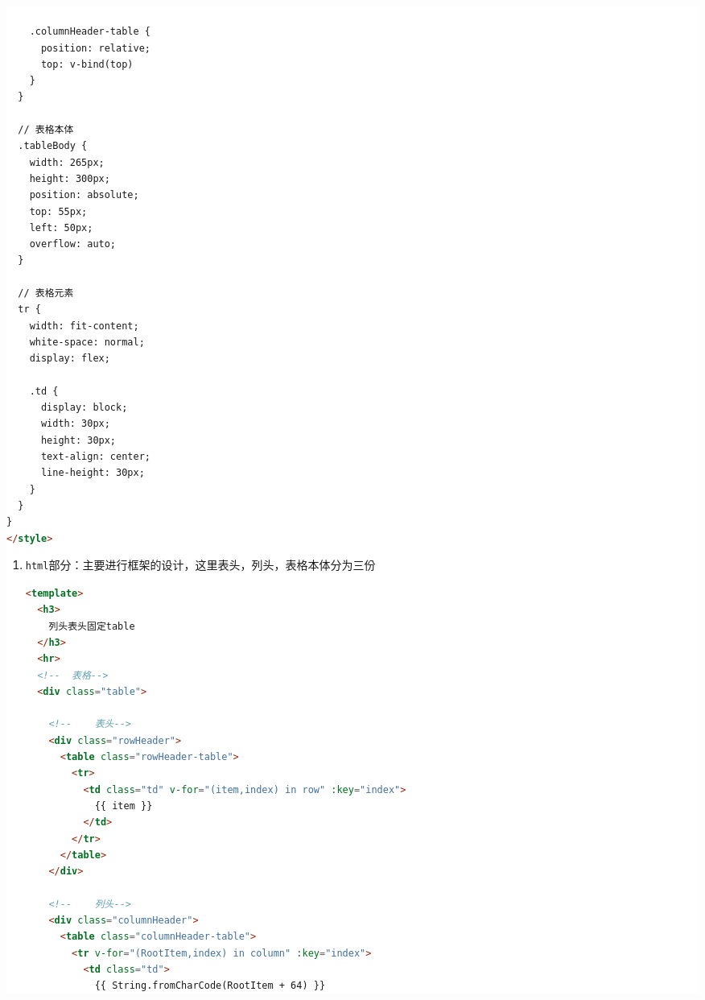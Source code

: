```html

    .columnHeader-table {
      position: relative;
      top: v-bind(top)
    }
  }

  // 表格本体
  .tableBody {
    width: 265px;
    height: 300px;
    position: absolute;
    top: 55px;
    left: 50px;
    overflow: auto;
  }

  // 表格元素
  tr {
    width: fit-content;
    white-space: normal;
    display: flex;

    .td {
      display: block;
      width: 30px;
      height: 30px;
      text-align: center;
      line-height: 30px;
    }
  }
}
</style>
```



1. `html`部分：主要进行框架的设计，这里表头，列头，表格本体分为三份

   ```html
   <template>
     <h3>
       列头表头固定table
     </h3>
     <hr>
     <!--  表格-->
     <div class="table">
         
       <!--    表头-->
       <div class="rowHeader">
         <table class="rowHeader-table">
           <tr>
             <td class="td" v-for="(item,index) in row" :key="index">
               {{ item }}
             </td>
           </tr>
         </table>
       </div>
         
       <!--    列头-->
       <div class="columnHeader">
         <table class="columnHeader-table">
           <tr v-for="(RootItem,index) in column" :key="index">
             <td class="td">
               {{ String.fromCharCode(RootItem + 64) }}
   ```